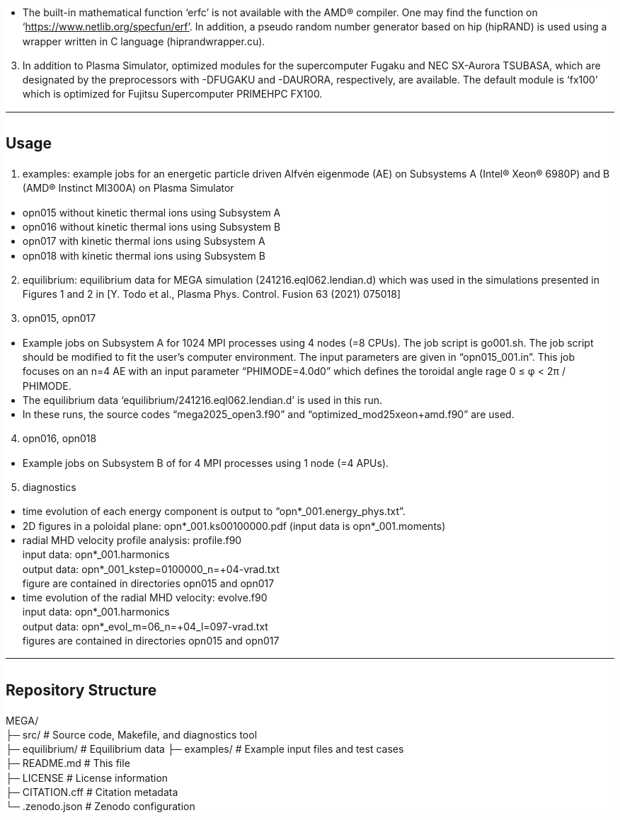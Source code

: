 + The built-in mathematical function ‘erfc’ is not available with the AMD® compiler. One may find the function on ‘https://www.netlib.org/specfun/erf’. In addition, a pseudo random number generator based on hip (hipRAND) is used using a wrapper written in C language (hiprandwrapper.cu). 

3. In addition to Plasma Simulator, optimized modules for the supercomputer Fugaku and NEC SX-Aurora TSUBASA, which are designated by the preprocessors with -DFUGAKU and -DAURORA, respectively, are available. The default module is ‘fx100’ which is optimized for Fujitsu Supercomputer PRIMEHPC FX100. 

---

## Usage

1. examples: example jobs for an energetic particle driven Alfvén eigenmode (AE) on Subsystems A  (Intel® Xeon® 6980P) and B (AMD® Instinct MI300A) on Plasma Simulator
+ opn015 without kinetic thermal ions using Subsystem A 
+ opn016 without kinetic thermal ions using Subsystem B
+ opn017 with kinetic thermal ions using Subsystem A
+ opn018 with kinetic thermal ions using Subsystem B

2. equilibrium: equilibrium data for MEGA simulation (241216.eql062.lendian.d) which was used in the simulations presented in Figures 1 and 2 in 
[Y. Todo et al., Plasma Phys. Control. Fusion 63 (2021) 075018]

3. opn015, opn017
+ Example jobs on Subsystem A for 1024 MPI processes using 4 nodes (=8 CPUs). The job script is go001.sh. The job script should be modified to fit the user’s computer environment. The input parameters are given in “opn015_001.in”. This job focuses on an n=4 AE with an input parameter “PHIMODE=4.0d0” which defines the toroidal angle rage 0 &leq; &phi; < 2&pi; / PHIMODE. 
+ The equilibrium data ‘equilibrium/241216.eql062.lendian.d’ is used in this run. 
+ In these runs, the source codes “mega2025_open3.f90” and “optimized_mod25xeon+amd.f90” are used. 

4. opn016, opn018
+ Example jobs on Subsystem B of for 4 MPI processes using 1 node (=4 APUs).

5. diagnostics
+ time evolution of each energy component is output to “opn*_001.energy_phys.txt”.
+ 2D figures in a poloidal plane: opn*_001.ks00100000.pdf 
(input data is opn*_001.moments)
+ radial MHD  velocity profile analysis: profile.f90  
input data: opn*_001.harmonics  
output data: opn*_001_kstep=0100000_n=+04-vrad.txt  
figure are contained in directories opn015 and opn017
+ time evolution of the radial MHD velocity: evolve.f90  
input data: opn*_001.harmonics  
output data: opn*_evol_m=06_n=+04_l=097-vrad.txt  
figures are contained in directories opn015 and opn017

---

## Repository Structure

MEGA/  
├─ src/ # Source code, Makefile, and diagnostics tool  
├─ equilibrium/ # Equilibrium data
├─ examples/ # Example input files and test cases  
├─ README.md # This file  
├─ LICENSE # License information  
├─ CITATION.cff # Citation metadata  
└─ .zenodo.json # Zenodo configuration  
